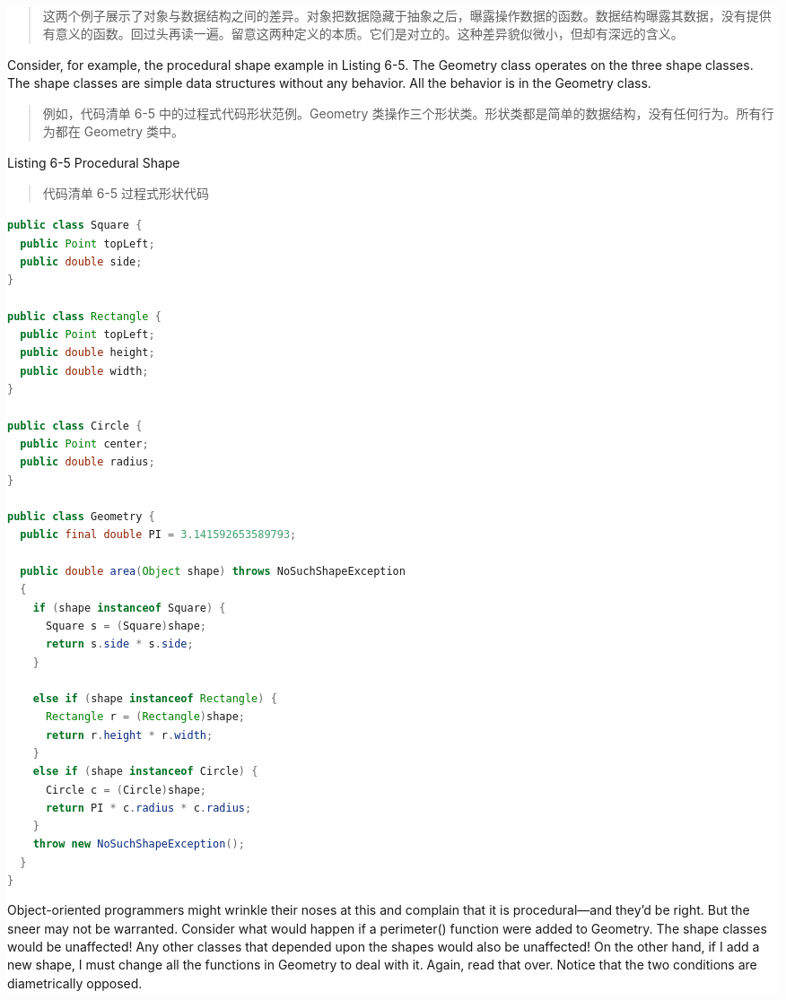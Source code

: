> 这两个例子展示了对象与数据结构之间的差异。对象把数据隐藏于抽象之后，曝露操作数据的函数。数据结构曝露其数据，没有提供有意义的函数。回过头再读一遍。留意这两种定义的本质。它们是对立的。这种差异貌似微小，但却有深远的含义。

Consider, for example, the procedural shape example in Listing 6-5. The Geometry class operates on the three shape classes. The shape classes are simple data structures without any behavior. All the behavior is in the Geometry class.

> 例如，代码清单 6-5 中的过程式代码形状范例。Geometry 类操作三个形状类。形状类都是简单的数据结构，没有任何行为。所有行为都在 Geometry 类中。

Listing 6-5 Procedural Shape

> 代码清单 6-5 过程式形状代码

```java
public class Square {
  public Point topLeft;
  public double side;
}

public class Rectangle {
  public Point topLeft;
  public double height;
  public double width;
}

public class Circle {
  public Point center;
  public double radius;
}

public class Geometry {
  public final double PI = 3.141592653589793;

  public double area(Object shape) throws NoSuchShapeException
  {
    if (shape instanceof Square) {
      Square s = (Square)shape;
      return s.side * s.side;
    }

    else if (shape instanceof Rectangle) {
      Rectangle r = (Rectangle)shape;
      return r.height * r.width;
    }
    else if (shape instanceof Circle) {
      Circle c = (Circle)shape;
      return PI * c.radius * c.radius;
    }
    throw new NoSuchShapeException();
  }
}
```

Object-oriented programmers might wrinkle their noses at this and complain that it is procedural—and they’d be right. But the sneer may not be warranted. Consider what would happen if a perimeter() function were added to Geometry. The shape classes would be unaffected! Any other classes that depended upon the shapes would also be unaffected! On the other hand, if I add a new shape, I must change all the functions in Geometry to deal with it. Again, read that over. Notice that the two conditions are diametrically opposed.
